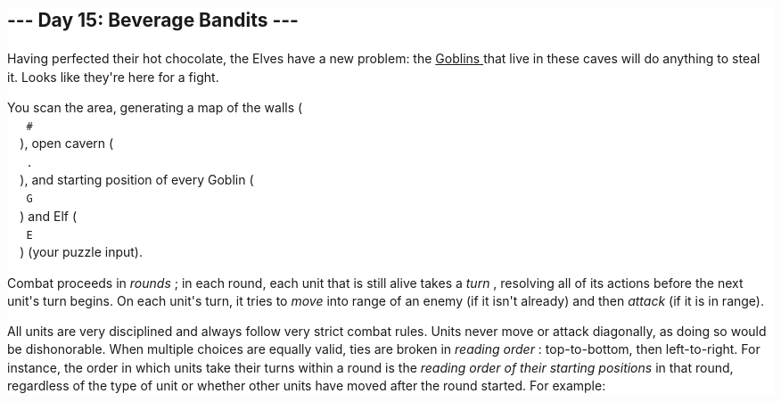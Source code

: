 <article class="day-desc">
 <h2>
  --- Day 15: Beverage Bandits ---
 </h2>
 <p>
  Having perfected their hot chocolate, the Elves have a new problem: the
  <a href="https://en.wikipedia.org/wiki/Goblin">
   Goblins
  </a>
  that live in these caves will do anything to steal it. Looks like they're here for a fight.
 </p>
 <p>
  You scan the area, generating a map of the walls (
  <code>
   #
  </code>
  ), open cavern (
  <code>
   .
  </code>
  ), and starting position of every Goblin (
  <code>
   G
  </code>
  ) and Elf (
  <code>
   E
  </code>
  ) (your puzzle input).
 </p>
 <p>
  Combat proceeds in
  <em>
   rounds
  </em>
  ; in each round, each unit that is still alive takes a
  <em>
   turn
  </em>
  , resolving all of its actions before the next unit's turn begins. On each unit's turn, it tries to
  <em>
   move
  </em>
  into range of an enemy (if it isn't already) and then
  <em>
   attack
  </em>
  (if it is in range).
 </p>
 <p>
  All units are very disciplined and always follow very strict combat rules. Units never move or attack diagonally, as doing so would be dishonorable. When multiple choices are equally valid, ties are broken in
  <em>
   reading order
  </em>
  : top-to-bottom, then left-to-right.  For instance, the order in which units take their turns within a round is the
  <em>
   reading order of their starting positions
  </em>
  in that round, regardless of the type of unit or whether other units have moved after the round started.  For example:
 </p>